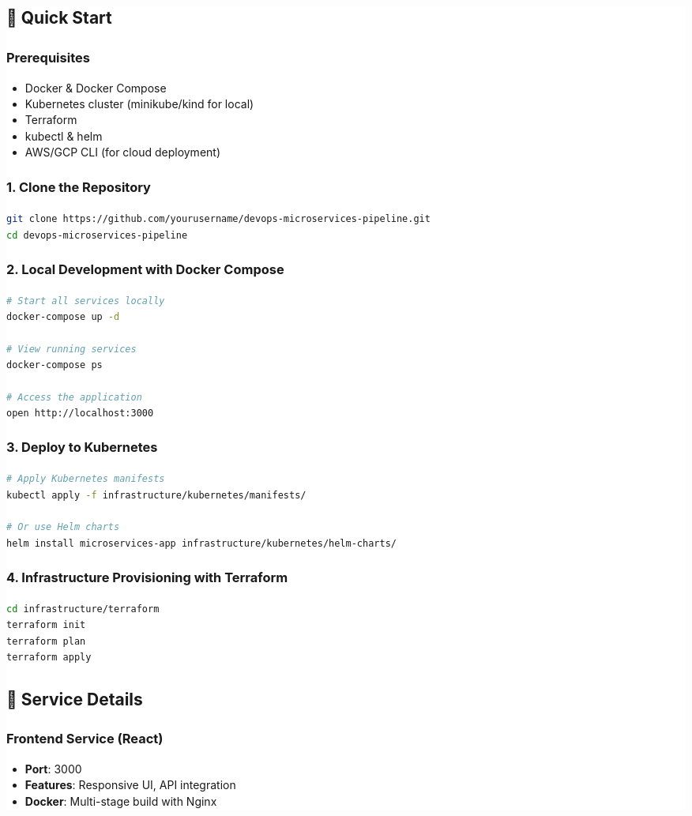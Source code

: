 ## 🚀 Quick Start

### Prerequisites
- Docker & Docker Compose
- Kubernetes cluster (minikube/kind for local)
- Terraform
- kubectl & helm
- AWS/GCP CLI (for cloud deployment)

### 1. Clone the Repository
```bash
git clone https://github.com/yourusername/devops-microservices-pipeline.git
cd devops-microservices-pipeline
```

### 2. Local Development with Docker Compose
```bash
# Start all services locally
docker-compose up -d

# View running services
docker-compose ps

# Access the application
open http://localhost:3000
```

### 3. Deploy to Kubernetes
```bash
# Apply Kubernetes manifests
kubectl apply -f infrastructure/kubernetes/manifests/

# Or use Helm charts
helm install microservices-app infrastructure/kubernetes/helm-charts/
```

### 4. Infrastructure Provisioning with Terraform
```bash
cd infrastructure/terraform
terraform init
terraform plan
terraform apply
```

## 🔧 Service Details

### Frontend Service (React)
- **Port**: 3000
- **Features**: Responsive UI, API integration
- **Docker**: Multi-stage build with Nginx
